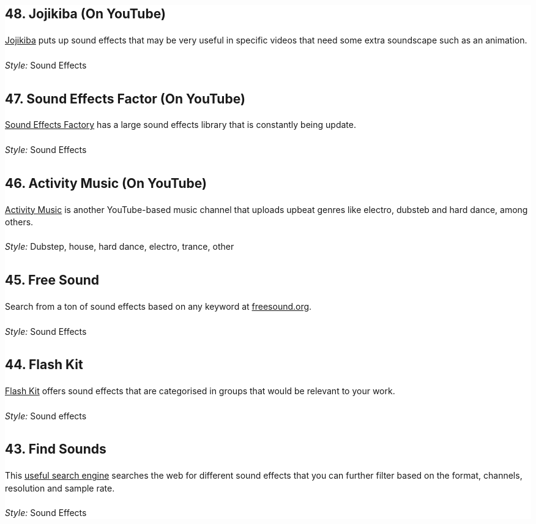 <div class="col-md-6">
	<h2>48. Jojikiba (On YouTube)</h2>
	<a href="http://www.youtube.com/user/Jojikiba/videos">Jojikiba</a> puts up sound effects that may be very useful in specific videos that need some extra soundscape such as an animation.
	<br><br>
	<em>Style:</em> Sound Effects
	<a href="http://www.youtube.com/user/Jojikiba/videos"><img class="thumbnail thumb-med" src="http://i2.wp.com/i.imgur.com/VTWSMzo.jpg" alt=""></a>
</div>

<div class="col-md-6">
	<h2>47. Sound Effects Factor (On YouTube)</h2>
	<a href="http://www.youtube.com/user/SoundEffectsFactory/videos">Sound Effects Factory</a> has a large sound effects library that is constantly being update.
	<br><br>
	<em>Style:</em> Sound Effects
	<a href="http://www.youtube.com/user/SoundEffectsFactory/videos"><img class="thumbnail thumb-med" src="http://i0.wp.com/i.imgur.com/In8MkP6.jpg" alt=""></a>
</div>
<div class="clearfix"></div>

<div class="col-md-6">
	<h2>46. Activity Music (On YouTube)</h2>
	<a href="http://www.youtube.com/user/ActivityMusic/videos">Activity Music</a> is another YouTube-based music channel that uploads upbeat genres like electro, dubsteb and hard dance, among others.
	<br><br>
	<em>Style:</em> Dubstep, house, hard dance, electro, trance, other
	<a href="http://www.youtube.com/user/ActivityMusic/videos"><img class="thumbnail thumb-med" src="http://i2.wp.com/i.imgur.com/LkM52Ez.jpg" alt=""></a>
</div>

<div class="col-md-6">
	<h2>45. Free Sound</h2>
	Search from a ton of sound effects based on any keyword at <a href="http://www.freesound.org/browse/tags/">freesound.org</a>.
	<br><br>
	<em>Style:</em> Sound Effects
	<a href="http://www.freesound.org/browse/tags/"><img class="thumbnail thumb-med" src="http://i2.wp.com/i.imgur.com/2771HRm.png" alt=""></a>
</div>
<div class="clearfix"></div>

<div class="col-md-6">
	<h2>44. Flash Kit</h2>
	<a href="http://www.flashkit.com/soundfx/">Flash Kit</a> offers sound effects that are categorised in groups that would be relevant to your work.
	<br><br>
	<em>Style:</em> Sound effects
	<a href="http://www.flashkit.com/soundfx/"><img class="thumbnail thumb-med" src="http://i2.wp.com/i.imgur.com/0Nx7VWX.png" alt=""></a>
</div>

<div class="col-md-6">
	<h2>43. Find Sounds</h2>
	This <a href="http://findsounds.com/">useful search engine</a> searches the web for different sound effects that you can further filter based on the format, channels, resolution and sample rate.
	<br><br>
	<em>Style:</em> Sound Effects
	<a href="http://findsounds.com/"><img class="thumbnail thumb-med" src="http://i2.wp.com/i.imgur.com/5hMO0YM.png" alt=""></a>
</div>
<div class="clearfix"></div>
